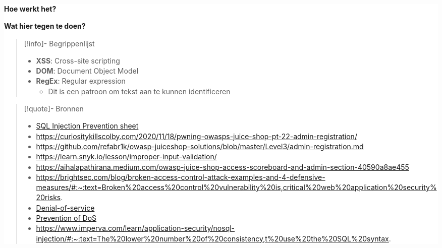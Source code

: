**Hoe werkt het?**


**Wat hier tegen te doen?**


>[!info]- Begrippenlijst
>- **XSS**: Cross-site scripting
>- **DOM**: Document Object Model
>- **RegEx**: Regular expression
>	- Dit is een patroon om tekst aan te kunnen identificeren 

>[!quote]- Bronnen
>- [SQL Injection Prevention sheet](https://cheatsheetseries.owasp.org/cheatsheets/SQL_Injection_Prevention_Cheat_Sheet.html)
>- https://curiositykillscolby.com/2020/11/18/pwning-owasps-juice-shop-pt-22-admin-registration/ 
>- https://github.com/refabr1k/owasp-juiceshop-solutions/blob/master/Level3/admin-registration.md 
>- https://learn.snyk.io/lesson/improper-input-validation/
>- https://aihalapathirana.medium.com/owasp-juice-shop-access-scoreboard-and-admin-section-40590a8ae455 
>- https://brightsec.com/blog/broken-access-control-attack-examples-and-4-defensive-measures/#:~:text=Broken%20access%20control%20vulnerability%20is,critical%20web%20application%20security%20risks.
>- [Denial-of-service](https://www.cloudflare.com/learning/ddos/glossary/denial-of-service/)
>- [Prevention of DoS](https://www.byos.io/blog/denial-of-service-attack-prevention)
>- https://www.imperva.com/learn/application-security/nosql-injection/#:~:text=The%20lower%20number%20of%20consistency,t%20use%20the%20SQL%20syntax.

